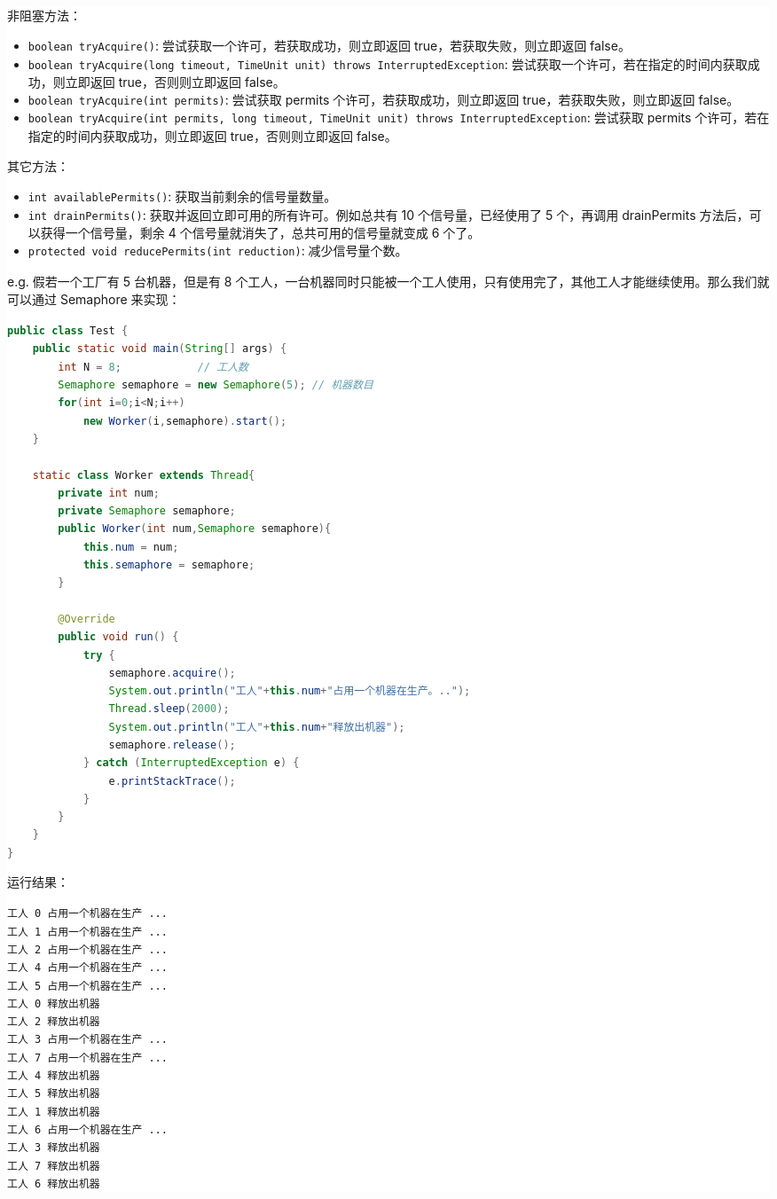 非阻塞方法：
- `boolean tryAcquire()`: 尝试获取一个许可，若获取成功，则立即返回 true，若获取失败，则立即返回 false。
- `boolean tryAcquire(long timeout, TimeUnit unit) throws InterruptedException`: 尝试获取一个许可，若在指定的时间内获取成功，则立即返回 true，否则则立即返回 false。
- `boolean tryAcquire(int permits)`: 尝试获取 permits 个许可，若获取成功，则立即返回 true，若获取失败，则立即返回 false。
- `boolean tryAcquire(int permits, long timeout, TimeUnit unit) throws InterruptedException`: 尝试获取 permits 个许可，若在指定的时间内获取成功，则立即返回 true，否则则立即返回 false。

其它方法：
- `int availablePermits()`: 获取当前剩余的信号量数量。
- `int drainPermits()`: 获取并返回立即可用的所有许可。例如总共有 10 个信号量，已经使用了 5 个，再调用 drainPermits 方法后，可以获得一个信号量，剩余 4 个信号量就消失了，总共可用的信号量就变成 6 个了。
- `protected void reducePermits(int reduction)`: 减少信号量个数。

e.g. 假若一个工厂有 5 台机器，但是有 8 个工人，一台机器同时只能被一个工人使用，只有使用完了，其他工人才能继续使用。那么我们就可以通过 Semaphore 来实现：
```java
public class Test {
    public static void main(String[] args) {
        int N = 8;            // 工人数
        Semaphore semaphore = new Semaphore(5); // 机器数目
        for(int i=0;i<N;i++)
            new Worker(i,semaphore).start();
    }
     
    static class Worker extends Thread{
        private int num;
        private Semaphore semaphore;
        public Worker(int num,Semaphore semaphore){
            this.num = num;
            this.semaphore = semaphore;
        }
         
        @Override
        public void run() {
            try {
                semaphore.acquire();
                System.out.println("工人"+this.num+"占用一个机器在生产。..");
                Thread.sleep(2000);
                System.out.println("工人"+this.num+"释放出机器");
                semaphore.release();           
            } catch (InterruptedException e) {
                e.printStackTrace();
            }
        }
    }
}
```
运行结果：
```
工人 0 占用一个机器在生产 ...
工人 1 占用一个机器在生产 ...
工人 2 占用一个机器在生产 ...
工人 4 占用一个机器在生产 ...
工人 5 占用一个机器在生产 ...
工人 0 释放出机器
工人 2 释放出机器
工人 3 占用一个机器在生产 ...
工人 7 占用一个机器在生产 ...
工人 4 释放出机器
工人 5 释放出机器
工人 1 释放出机器
工人 6 占用一个机器在生产 ...
工人 3 释放出机器
工人 7 释放出机器
工人 6 释放出机器
```